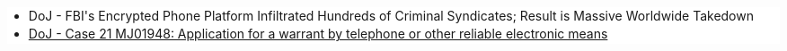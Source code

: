 -   DoJ - FBI's Encrypted Phone Platform Infiltrated Hundreds of Criminal Syndicates; Result is Massive Worldwide Takedown
-   [DoJ - Case 21 MJ01948: Application for a warrant by telephone or other reliable electronic means](https://www.justice.gov/usao-sdca/press-release/file/1402426/download)